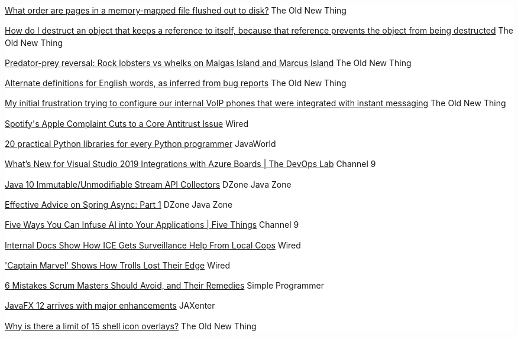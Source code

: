 [What order are pages in a memory-mapped file flushed out to disk?](https://devblogs.microsoft.com/oldnewthing/?p=101086)
The Old New Thing

[How do I destruct an object that keeps a reference to itself, because that reference prevents the object from being destructed](https://devblogs.microsoft.com/oldnewthing/?p=101084)
The Old New Thing

[Predator-prey reversal: Rock lobsters vs whelks on Malgas Island and Marcus Island](https://devblogs.microsoft.com/oldnewthing/?p=101082)
The Old New Thing

[Alternate definitions for English words, as inferred from bug reports](https://devblogs.microsoft.com/oldnewthing/?p=101080)
The Old New Thing

[My initial frustration trying to configure our internal VoIP phones that were integrated with instant messaging](https://devblogs.microsoft.com/oldnewthing/?p=101078)
The Old New Thing

[Spotify's Apple Complaint Cuts to a Core Antitrust Issue](https://www.wired.com/story/spotify-apple-complaint-warren-antitrust-issue/)
Wired

[20 practical Python libraries for every Python programmer](https://www.infoworld.com/article/3008915/20-practical-python-libraries-for-every-python-programmer.html)
JavaWorld

[What’s New for Visual Studio 2019 Integrations with Azure Boards | The DevOps Lab](https://channel9.msdn.com/Shows/DevOps-Lab/Whats-new-for-Visual-Studio-2019-integrations-with-Azure-Boards)
Channel 9

[Java 10 Immutable/Unmodifiable Stream API Collectors](https://dzone.com/articles/2737296)
DZone Java Zone

[Effective Advice on Spring Async: Part 1](https://dzone.com/articles/2736059)
DZone Java Zone

[Five Ways You Can Infuse AI into Your Applications  | Five Things](https://channel9.msdn.com/Shows/5-Things/Five-Ways-You-Can-Infuse-AI-into-Your-Applications)
Channel 9

[Internal Docs Show How ICE Gets Surveillance Help From Local Cops](https://www.wired.com/story/ice-license-plate-surveillance-vigilant-solutions/)
Wired

['Captain Marvel' Shows How Trolls Lost Their Edge](https://www.wired.com/story/trolls-are-boring/)
Wired

[6 Mistakes Scrum Masters Should Avoid, and Their Remedies](https://simpleprogrammer.com/?p=31345)
Simple Programmer

[JavaFX 12 arrives with major enhancements](https://jaxenter.com/java-fx-12-release-highlights-156815.html)
JAXenter

[Why is there a limit of 15 shell icon overlays?](https://blogs.msdn.microsoft.com/oldnewthing/?p=101155)
The Old New Thing
